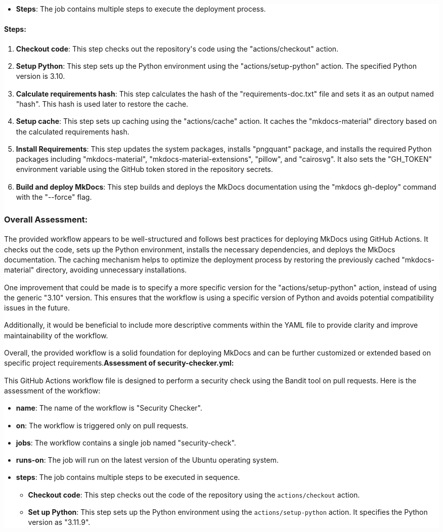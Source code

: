 - **Steps**: The job contains multiple steps to execute the deployment process.

#### Steps:

1. **Checkout code**: This step checks out the repository's code using the "actions/checkout" action.

2. **Setup Python**: This step sets up the Python environment using the "actions/setup-python" action. The specified Python version is 3.10.

3. **Calculate requirements hash**: This step calculates the hash of the "requirements-doc.txt" file and sets it as an output named "hash". This hash is used later to restore the cache.

4. **Setup cache**: This step sets up caching using the "actions/cache" action. It caches the "mkdocs-material" directory based on the calculated requirements hash.

5. **Install Requirements**: This step updates the system packages, installs "pngquant" package, and installs the required Python packages including "mkdocs-material", "mkdocs-material-extensions", "pillow", and "cairosvg". It also sets the "GH_TOKEN" environment variable using the GitHub token stored in the repository secrets.

6. **Build and deploy MkDocs**: This step builds and deploys the MkDocs documentation using the "mkdocs gh-deploy" command with the "--force" flag.

### Overall Assessment:

The provided workflow appears to be well-structured and follows best practices for deploying MkDocs using GitHub Actions. It checks out the code, sets up the Python environment, installs the necessary dependencies, and deploys the MkDocs documentation. The caching mechanism helps to optimize the deployment process by restoring the previously cached "mkdocs-material" directory, avoiding unnecessary installations.

One improvement that could be made is to specify a more specific version for the "actions/setup-python" action, instead of using the generic "3.10" version. This ensures that the workflow is using a specific version of Python and avoids potential compatibility issues in the future.

Additionally, it would be beneficial to include more descriptive comments within the YAML file to provide clarity and improve maintainability of the workflow.

Overall, the provided workflow is a solid foundation for deploying MkDocs and can be further customized or extended based on specific project requirements.**Assessment of security-checker.yml:**

This GitHub Actions workflow file is designed to perform a security check using the Bandit tool on pull requests. Here is the assessment of the workflow:

- **name**: The name of the workflow is "Security Checker".

- **on**: The workflow is triggered only on pull requests.

- **jobs**: The workflow contains a single job named "security-check".

- **runs-on**: The job will run on the latest version of the Ubuntu operating system.

- **steps**: The job contains multiple steps to be executed in sequence.

  - **Checkout code**: This step checks out the code of the repository using the `actions/checkout` action.

  - **Set up Python**: This step sets up the Python environment using the `actions/setup-python` action. It specifies the Python version as "3.11.9".

